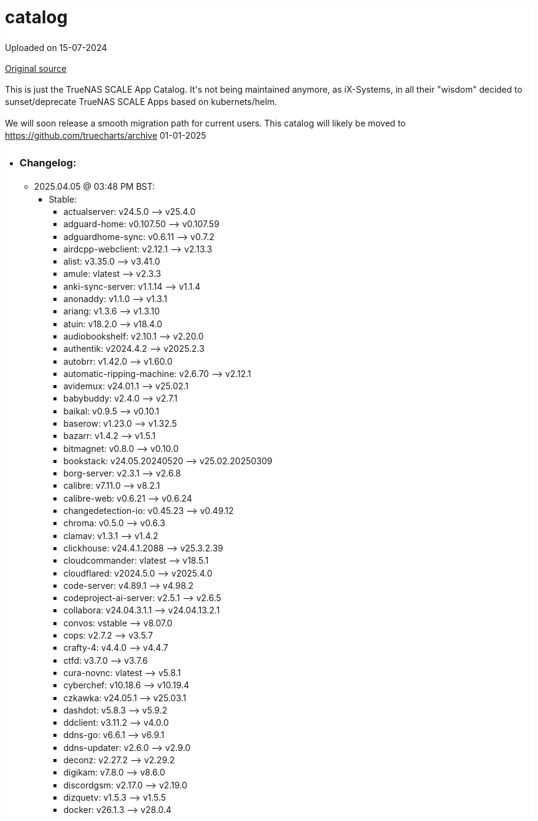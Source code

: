 # catalog
Uploaded on 15-07-2024

[Original source](https://github.com/truecharts/archive/tree/main/scale-catalog)

This is just the TrueNAS SCALE App Catalog.
It's not being maintained anymore, as iX-Systems, in all their "wisdom" decided to sunset/deprecate TrueNAS SCALE Apps based on kubernets/helm.

We will soon release a smooth migration path for current users.
This catalog will likely be moved to https://github.com/truecharts/archive 01-01-2025

- ### Changelog:
	- 2025.04.05 @ 03:48 PM BST:
		- Stable:
			- actualserver: v24.5.0 --> v25.4.0
			- adguard-home: v0.107.50 --> v0.107.59
			- adguardhome-sync: v0.6.11 --> v0.7.2
			- airdcpp-webclient: v2.12.1 --> v2.13.3
			- alist: v3.35.0 --> v3.41.0
			- amule: vlatest --> v2.3.3
			- anki-sync-server: v1.1.14 --> v1.1.4
			- anonaddy: v1.1.0 --> v1.3.1
			- ariang: v1.3.6 --> v1.3.10
			- atuin: v18.2.0 --> v18.4.0
			- audiobookshelf: v2.10.1 --> v2.20.0
			- authentik: v2024.4.2 --> v2025.2.3
			- autobrr: v1.42.0 --> v1.60.0
			- automatic-ripping-machine: v2.6.70 --> v2.12.1
			- avidemux: v24.01.1 --> v25.02.1
			- babybuddy: v2.4.0 --> v2.7.1
			- baikal: v0.9.5 --> v0.10.1
			- baserow: v1.23.0 --> v1.32.5
			- bazarr: v1.4.2 --> v1.5.1
			- bitmagnet: v0.8.0 --> v0.10.0
			- bookstack: v24.05.20240520 --> v25.02.20250309
			- borg-server: v2.3.1 --> v2.6.8
			- calibre: v7.11.0 --> v8.2.1
			- calibre-web: v0.6.21 --> v0.6.24
			- changedetection-io: v0.45.23 --> v0.49.12
			- chroma: v0.5.0 --> v0.6.3
			- clamav: v1.3.1 --> v1.4.2
			- clickhouse: v24.4.1.2088 --> v25.3.2.39
			- cloudcommander: vlatest --> v18.5.1
			- cloudflared: v2024.5.0 --> v2025.4.0
			- code-server: v4.89.1 --> v4.98.2
			- codeproject-ai-server: v2.5.1 --> v2.6.5
			- collabora: v24.04.3.1.1 --> v24.04.13.2.1
			- convos: vstable --> v8.07.0
			- cops: v2.7.2 --> v3.5.7
			- crafty-4: v4.4.0 --> v4.4.7
			- ctfd: v3.7.0 --> v3.7.6
			- cura-novnc: vlatest --> v5.8.1
			- cyberchef: v10.18.6 --> v10.19.4
			- czkawka: v24.05.1 --> v25.03.1
			- dashdot: v5.8.3 --> v5.9.2
			- ddclient: v3.11.2 --> v4.0.0
			- ddns-go: v6.6.1 --> v6.9.1
			- ddns-updater: v2.6.0 --> v2.9.0
			- deconz: v2.27.2 --> v2.29.2
			- digikam: v7.8.0 --> v8.6.0
			- discordgsm: v2.17.0 --> v2.19.0
			- dizquetv: v1.5.3 --> v1.5.5
			- docker: v26.1.3 --> v28.0.4
